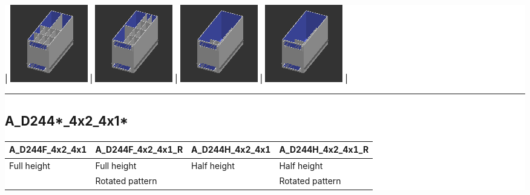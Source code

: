 | ![preview](png/A_D244F_4x2_2x1.png) | ![preview](png/A_D244F_4x2_2x1_R.png) | ![preview](png/A_D244H_4x2_2x1.png) | ![preview](png/A_D244H_4x2_2x1_R.png) | 


---
## A_D244*_4x2_4x1*
| **A_D244F_4x2_4x1** | **A_D244F_4x2_4x1_R** | **A_D244H_4x2_4x1** | **A_D244H_4x2_4x1_R** | 
| --- | --- | --- | --- | 
| Full height | Full height | Half height | Half height | 
|  | Rotated pattern |  | Rotated pattern | 